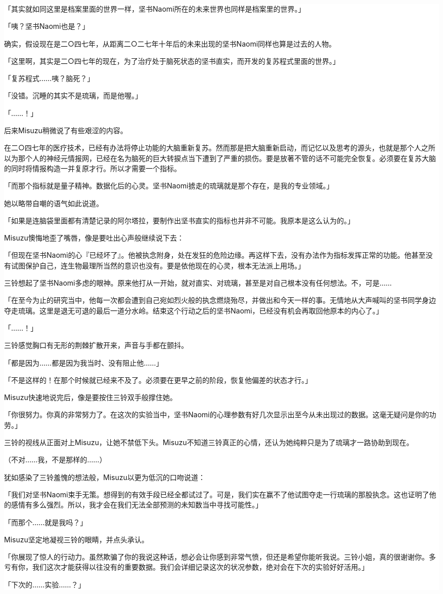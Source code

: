 「其实就如同这里是档案里面的世界一样，坚书Naomi所在的未来世界也同样是档案里的世界。」

「咦？坚书Naomi也是？」

确实，假设现在是二○四七年，从距离二○二七年十年后的未来出现的坚书Naomi同样也算是过去的人物。

「这里啊，其实是二○四七年的现在，为了治疗处于脑死状态的坚书直实，而开发的复苏程式里面的世界。」

「复苏程式……咦？脑死？」

「没错。沉睡的其实不是琉璃，而是他喔。」

「……！」

后来Misuzu稍微说了有些艰涩的内容。

在二○四七年的医疗技术，已经有办法将停止功能的大脑重新复苏。然而那是把大脑重新启动，而记忆以及思考的源头，也就是那个人之所以为那个人的神经元情报网，已经在名为脑死的巨大转捩点当下遭到了严重的损伤。要是放著不管的话不可能完全恢复。必须要在复苏大脑的同时将情报构造一并复原才行。所以才需要一个指标。

「而那个指标就是量子精神。数据化后的心灵。坚书Naomi掳走的琉璃就是那个存在，是我的专业领域。」

她以略带自嘲的语气如此说道。

「如果是连脑袋里面都有清楚记录的阿尔塔拉，要制作出坚书直实的指标也并非不可能。我原本是这么认为的。」

Misuzu懊悔地歪了嘴唇，像是要吐出心声般继续说下去：

「但现在坚书Naomi的心『已经坏了』。他被执念附身，处在发狂的危险边缘。再这样下去，没有办法作为指标发挥正常的功能。他甚至没有试图保护自己，连生物最理所当然的意识也没有。要是依他现在的心灵，根本无法派上用场。」

三铃想起了坚书Naomi多虑的眼神。原来他打从一开始，就对直实、对琉璃，甚至是对自己根本没有任何想法。不，可是……

「在至今为止的研究当中，他每一次都会遭到自己宛如烈火般的执念燃烧殆尽，并做出和今天一样的事。无情地从大声喊叫的坚书同学身边夺走琉璃。这里是退无可退的最后一道分水岭。结束这个行动之后的坚书Naomi，已经没有机会再取回他原本的内心了。」

「……！」

三铃感觉胸口有无形的荆棘扩散开来，声音与手都在颤抖。

「都是因为……都是因为我当时、没有阻止他……」

「不是这样的！在那个时候就已经来不及了。必须要在更早之前的阶段，恢复他偏差的状态才行。」

Misuzu快速地说完后，像是要按住三铃双手般撑住她。

「你很努力。你真的非常努力了。在这次的实验当中，坚书Naomi的心理参数有好几次显示出至今从未出现过的数据。这毫无疑问是你的功劳。」

三铃的视线从正面对上Misuzu，让她不禁低下头。Misuzu不知道三铃真正的心情，还认为她纯粹只是为了琉璃才一路协助到现在。

（不对……我，不是那样的……）

犹如感染了三铃羞愧的想法般，Misuzu以更为低沉的口吻说道：

「我们对坚书Naomi束手无策。想得到的有效手段已经全都试过了。可是，我们实在赢不了他试图夺走一行琉璃的那股执念。这也证明了他的感情有多么强烈。所以，我才会在我们无法全部预测的未知数当中寻找可能性。」

「而那个……就是我吗？」

Misuzu坚定地凝视三铃的眼睛，并点头承认。

「你展现了惊人的行动力。虽然欺骗了你的我说这种话，想必会让你感到非常气愤，但还是希望你能听我说。三铃小姐，真的很谢谢你。多亏有你，我们这次才能获得以往没有的重要数据。我们会详细记录这次的状况参数，绝对会在下次的实验好好活用。」

「下次的……实验……？」
